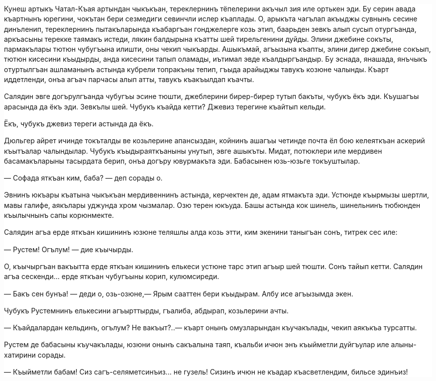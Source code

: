 Кунеш артыкъ Чатал-Къая артындан чыкъкъан, тереклернинъ тёпелерини акъчыл зия иле ортькен эди.
Бу серин авада къартнынъ юрегини, чокътан бери сезмедиги севинчли ислер къаплады.
О, арыкъта чагълап акъыджы сувнынъ сесине динъленип, тереклернинъ пытакъларында къабаргъан гонджелерге козь этип, баарьден зевкъ алып сусып отургъанда, аркъасыны терекке таямакъ истеди, лякин балдырына къатты шей тирельгенини дуйды.
Элини джебине сокъты, пармакълары тютюн чубугъына илишти, оны чекип чыкъарды.
Ашыкъмай, агъызына къапты, элини дигер джебине сокъып, тютюн кисесини къыдырды, анда кисесини тапып оламады, иътимал эвде къалдыргъандыр.
Бу эснада, янашада, янъчыкъ отуртылгъан ашламанынъ астында кубрели топракъны тепип, гъыда арайыджы тавукъ козюне чалынды.
Къарт иддетленди, онъа агъач парчасы алып атты, тавукъ къакъылдап къачты.

Салядин эвге догърулгъанда чубугъы эсине тюшти, джеблерини бирер-бирер тутып бакъты, чубукъ ёкъ эди.
Къушагъы арасында да ёкъ эди.
Зевкълы шей.
Чубукъ къайда кетти?
Джевиз терегине къайтып кельди.

Ёкъ, чубукъ джевиз тереги астында да ёкъ.

Дюльгер айрет ичинде токъталды ве козьлерине апансыздан, койнинъ ашагъы четинде почта ёл бою келеяткъан аскерий къытъалар чалындылар.
Чубукъ къыдыраяткъаныны унутып, эвге ашыкъты.
Мидат, потюклери иле мердивен басамакъларыны тасырдата берип, онъа догъру ювурмакъта эди.
Бабасынен юзь-юзьге токъуштылар.

— Софада яткъан ким, баба? — деп сорады о.

Эвнинъ юкъары къатына чыкъкъан мердивеннинъ астында, керчектен де, адам ятмакъта эди.
Устюнде къырмызы шертли, мавы галифе, аякълары уджунда хром чызмалар.
Озю терен юкъуда.
Башы астында кок шинель, шинельнинъ тюбюнден къылычнынъ сапы корюнмекте.

Салядин агъа ерде яткъан кишининъ юзюне теляшлы алда козь этти, ким экенини таныгъан сонъ, титрек сес иле:

— Рустем!
Огълум! — дие къычырды.

О, къычыргъан вакъытта ерде яткъан кишининъ елькеси устюне тарс этип агъыр шей тюшти.
Сонъ тайып кетти.
Салядин агъа сескенди... ерде яткъан чубугъыны корип, кулюмсиреди.

— Бакъ сен бунъа! — деди о, озь-озюне,— Ярым сааттен бери къыдырам.
Албу исе агъызымда экен.

Чубукъ Рустемнинъ елькесини агъырттырды, гъалиба, абдырап, козьлерини ачты.

— Къайдалардан кельдинъ, огълум?
Не вакъыт?..— къарт онынъ омузларындан къучакълады, чекип аякъкъа турсатты.

Рустем де бабасыны къучакълады, юзюни онынъ сакъалына таяп, къальби ичюн энъ къыйметли дуйгъулар иле алыны-хатирини сорады.

— Къыйметли бабам!
Сиз сагъ-селяметсинъиз... не гузель!
Сизинъ ичюн не къадар къасветлендим, бильсе эдинъиз!
